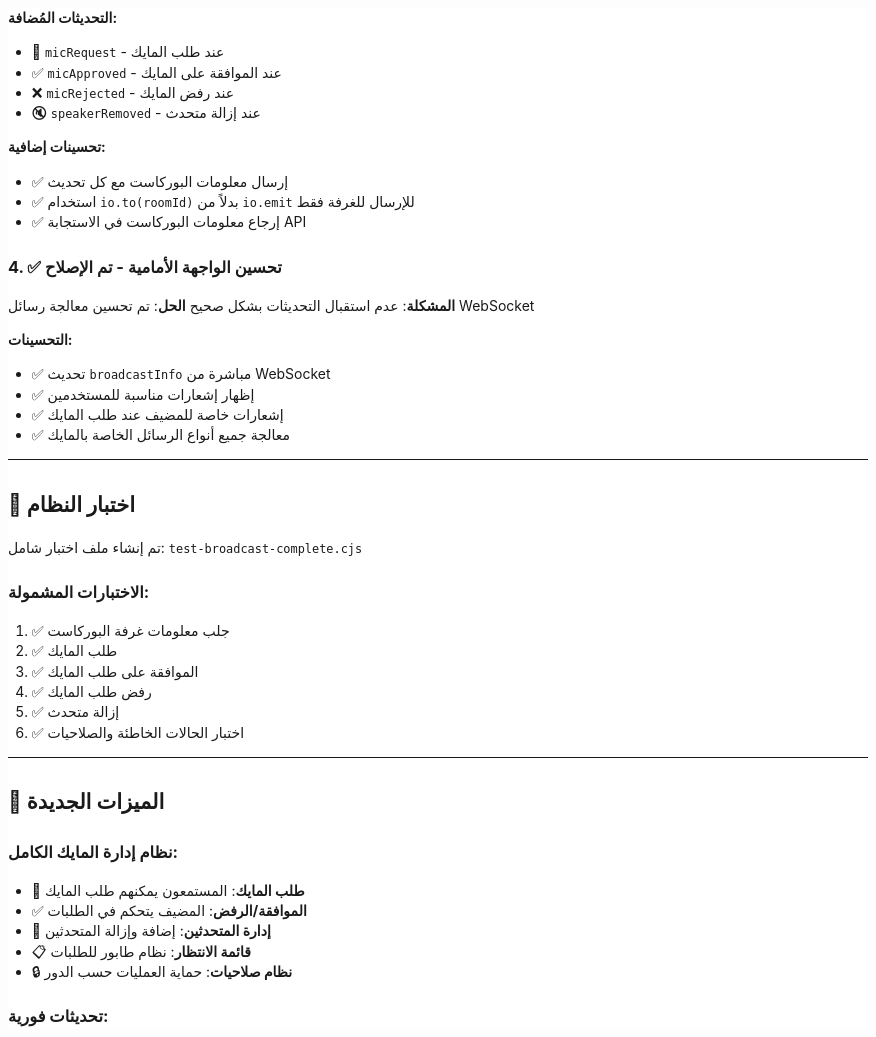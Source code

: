 **التحديثات المُضافة:**

- 🎤 `micRequest` - عند طلب المايك
- ✅ `micApproved` - عند الموافقة على المايك
- ❌ `micRejected` - عند رفض المايك
- 🔇 `speakerRemoved` - عند إزالة متحدث

**تحسينات إضافية:**

- ✅ إرسال معلومات البوركاست مع كل تحديث
- ✅ استخدام `io.to(roomId)` بدلاً من `io.emit` للإرسال للغرفة فقط
- ✅ إرجاع معلومات البوركاست في الاستجابة API

### 4. ✅ **تحسين الواجهة الأمامية** - تم الإصلاح

**المشكلة**: عدم استقبال التحديثات بشكل صحيح
**الحل**: تم تحسين معالجة رسائل WebSocket

**التحسينات:**

- ✅ تحديث `broadcastInfo` مباشرة من WebSocket
- ✅ إظهار إشعارات مناسبة للمستخدمين
- ✅ إشعارات خاصة للمضيف عند طلب المايك
- ✅ معالجة جميع أنواع الرسائل الخاصة بالمايك

---

## 🧪 اختبار النظام

تم إنشاء ملف اختبار شامل: `test-broadcast-complete.cjs`

### الاختبارات المشمولة:

1. ✅ جلب معلومات غرفة البوركاست
2. ✅ طلب المايك
3. ✅ الموافقة على طلب المايك
4. ✅ رفض طلب المايك
5. ✅ إزالة متحدث
6. ✅ اختبار الحالات الخاطئة والصلاحيات

---

## 🚀 الميزات الجديدة

### **نظام إدارة المايك الكامل:**

- 🎤 **طلب المايك**: المستمعون يمكنهم طلب المايك
- ✅ **الموافقة/الرفض**: المضيف يتحكم في الطلبات
- 👥 **إدارة المتحدثين**: إضافة وإزالة المتحدثين
- 📋 **قائمة الانتظار**: نظام طابور للطلبات
- 🔒 **نظام صلاحيات**: حماية العمليات حسب الدور

### **تحديثات فورية:**
